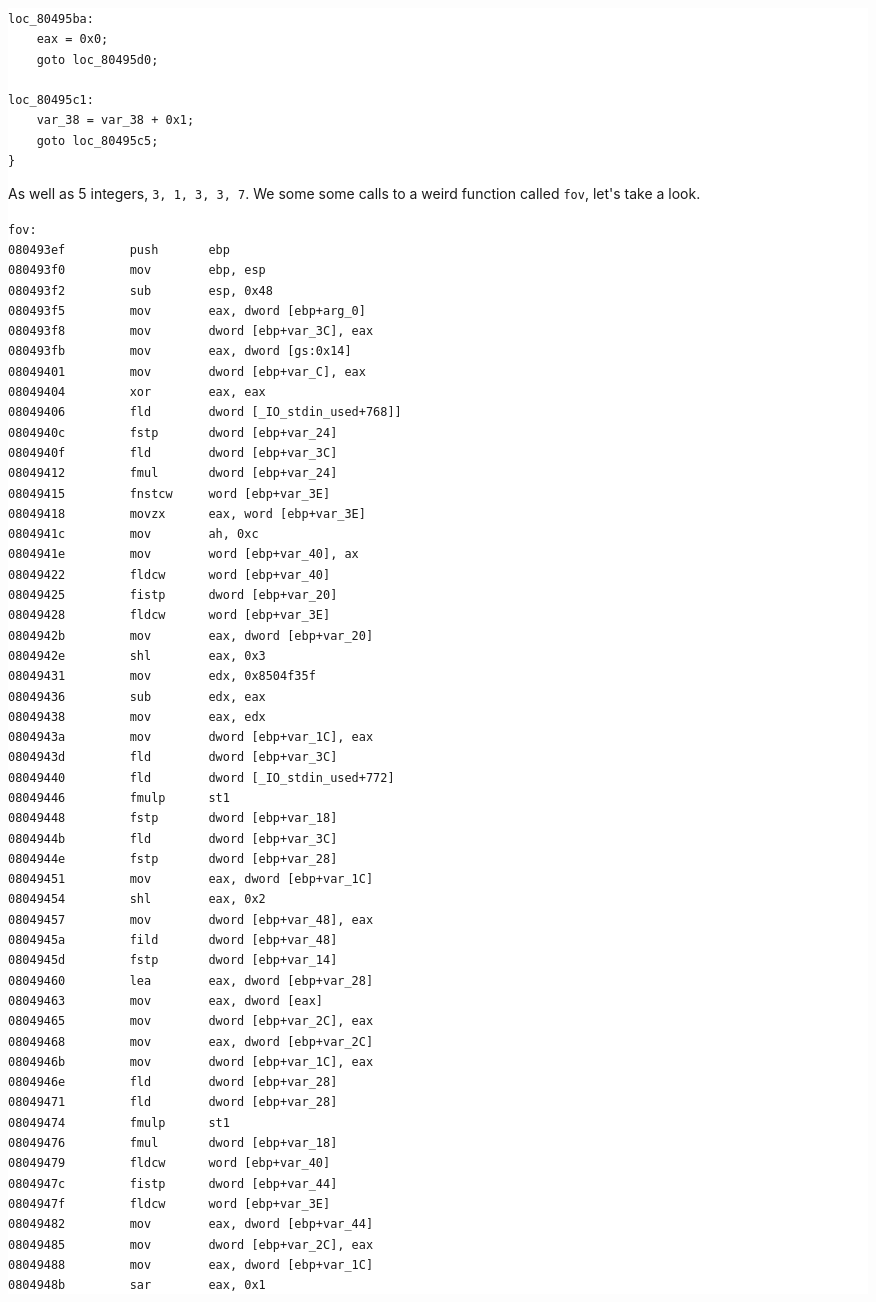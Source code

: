     loc_80495ba:
        eax = 0x0;
        goto loc_80495d0;

    loc_80495c1:
        var_38 = var_38 + 0x1;
        goto loc_80495c5;
    }

As well as 5 integers, `3, 1, 3, 3, 7`. We some some calls to a weird function called `fov`, let's take a look.

    fov:
    080493ef         push       ebp
    080493f0         mov        ebp, esp
    080493f2         sub        esp, 0x48
    080493f5         mov        eax, dword [ebp+arg_0]
    080493f8         mov        dword [ebp+var_3C], eax
    080493fb         mov        eax, dword [gs:0x14]
    08049401         mov        dword [ebp+var_C], eax
    08049404         xor        eax, eax
    08049406         fld        dword [_IO_stdin_used+768]]
    0804940c         fstp       dword [ebp+var_24]
    0804940f         fld        dword [ebp+var_3C]
    08049412         fmul       dword [ebp+var_24]
    08049415         fnstcw     word [ebp+var_3E]
    08049418         movzx      eax, word [ebp+var_3E]
    0804941c         mov        ah, 0xc
    0804941e         mov        word [ebp+var_40], ax
    08049422         fldcw      word [ebp+var_40]
    08049425         fistp      dword [ebp+var_20]
    08049428         fldcw      word [ebp+var_3E]
    0804942b         mov        eax, dword [ebp+var_20]
    0804942e         shl        eax, 0x3
    08049431         mov        edx, 0x8504f35f
    08049436         sub        edx, eax
    08049438         mov        eax, edx
    0804943a         mov        dword [ebp+var_1C], eax
    0804943d         fld        dword [ebp+var_3C]
    08049440         fld        dword [_IO_stdin_used+772]
    08049446         fmulp      st1
    08049448         fstp       dword [ebp+var_18]
    0804944b         fld        dword [ebp+var_3C]
    0804944e         fstp       dword [ebp+var_28]
    08049451         mov        eax, dword [ebp+var_1C]
    08049454         shl        eax, 0x2
    08049457         mov        dword [ebp+var_48], eax
    0804945a         fild       dword [ebp+var_48]
    0804945d         fstp       dword [ebp+var_14]
    08049460         lea        eax, dword [ebp+var_28]
    08049463         mov        eax, dword [eax]
    08049465         mov        dword [ebp+var_2C], eax
    08049468         mov        eax, dword [ebp+var_2C]
    0804946b         mov        dword [ebp+var_1C], eax
    0804946e         fld        dword [ebp+var_28]
    08049471         fld        dword [ebp+var_28]
    08049474         fmulp      st1
    08049476         fmul       dword [ebp+var_18]
    08049479         fldcw      word [ebp+var_40]
    0804947c         fistp      dword [ebp+var_44]
    0804947f         fldcw      word [ebp+var_3E]
    08049482         mov        eax, dword [ebp+var_44]
    08049485         mov        dword [ebp+var_2C], eax
    08049488         mov        eax, dword [ebp+var_1C]
    0804948b         sar        eax, 0x1